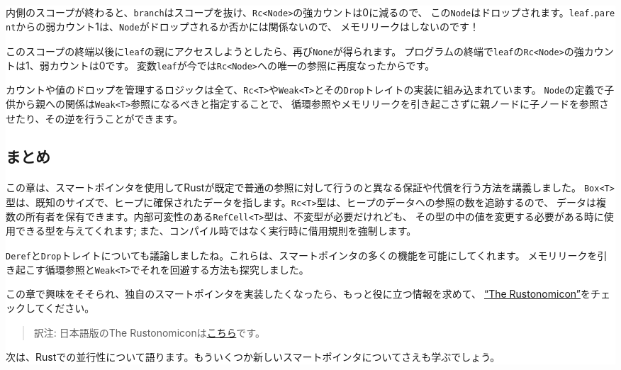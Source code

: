内側のスコープが終わると、`branch`はスコープを抜け、`Rc<Node>`の強カウントは0に減るので、
この`Node`はドロップされます。`leaf.parent`からの弱カウント1は、`Node`がドロップされるか否かには関係ないので、
メモリリークはしないのです！



このスコープの終端以後に`leaf`の親にアクセスしようとしたら、再び`None`が得られます。
プログラムの終端で`leaf`の`Rc<Node>`の強カウントは1、弱カウントは0です。
変数`leaf`が今では`Rc<Node>`への唯一の参照に再度なったからです。



カウントや値のドロップを管理するロジックは全て、`Rc<T>`や`Weak<T>`とその`Drop`トレイトの実装に組み込まれています。
`Node`の定義で子供から親への関係は`Weak<T>`参照になるべきと指定することで、
循環参照やメモリリークを引き起こさずに親ノードに子ノードを参照させたり、その逆を行うことができます。



## まとめ



この章は、スマートポインタを使用してRustが既定で普通の参照に対して行うのと異なる保証や代償を行う方法を講義しました。
`Box<T>`型は、既知のサイズで、ヒープに確保されたデータを指します。`Rc<T>`型は、ヒープのデータへの参照の数を追跡するので、
データは複数の所有者を保有できます。内部可変性のある`RefCell<T>`型は、不変型が必要だけれども、
その型の中の値を変更する必要がある時に使用できる型を与えてくれます; また、コンパイル時ではなく実行時に借用規則を強制します。



`Deref`と`Drop`トレイトについても議論しましたね。これらは、スマートポインタの多くの機能を可能にしてくれます。
メモリリークを引き起こす循環参照と`Weak<T>`でそれを回避する方法も探究しました。



この章で興味をそそられ、独自のスマートポインタを実装したくなったら、もっと役に立つ情報を求めて、
[“The Rustonomicon”][nomicon]をチェックしてください。

> 訳注: 日本語版のThe Rustonomiconは[こちら][nomicon-ja]です。

[nomicon]: https://doc.rust-lang.org/stable/nomicon/
[nomicon-ja]: https://doc.rust-jp.rs/rust-nomicon-ja/index.html



次は、Rustでの並行性について語ります。もういくつか新しいスマートポインタについてさえも学ぶでしょう。
